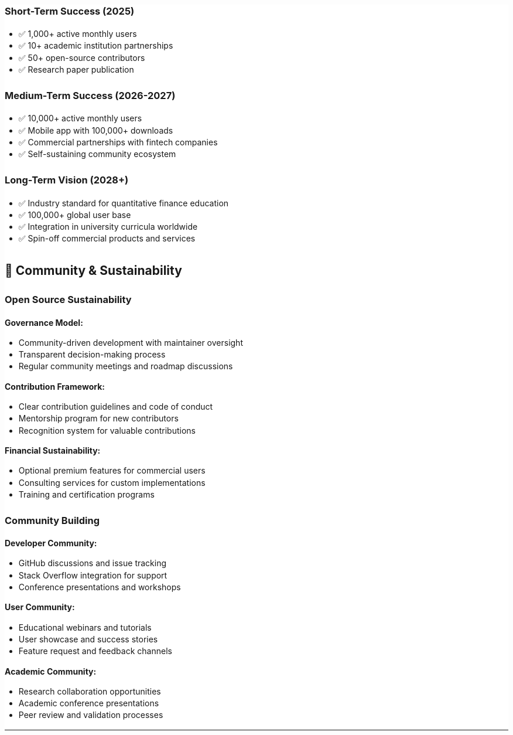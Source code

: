 ### Short-Term Success (2025)
- ✅ 1,000+ active monthly users
- ✅ 10+ academic institution partnerships
- ✅ 50+ open-source contributors
- ✅ Research paper publication

### Medium-Term Success (2026-2027)
- ✅ 10,000+ active monthly users
- ✅ Mobile app with 100,000+ downloads
- ✅ Commercial partnerships with fintech companies
- ✅ Self-sustaining community ecosystem

### Long-Term Vision (2028+)
- ✅ Industry standard for quantitative finance education
- ✅ 100,000+ global user base
- ✅ Integration in university curricula worldwide
- ✅ Spin-off commercial products and services

## 🤝 Community & Sustainability

### Open Source Sustainability

**Governance Model:**
- Community-driven development with maintainer oversight
- Transparent decision-making process
- Regular community meetings and roadmap discussions

**Contribution Framework:**
- Clear contribution guidelines and code of conduct
- Mentorship program for new contributors
- Recognition system for valuable contributions

**Financial Sustainability:**
- Optional premium features for commercial users
- Consulting services for custom implementations
- Training and certification programs

### Community Building

**Developer Community:**
- GitHub discussions and issue tracking
- Stack Overflow integration for support
- Conference presentations and workshops

**User Community:**
- Educational webinars and tutorials
- User showcase and success stories
- Feature request and feedback channels

**Academic Community:**
- Research collaboration opportunities
- Academic conference presentations
- Peer review and validation processes

---